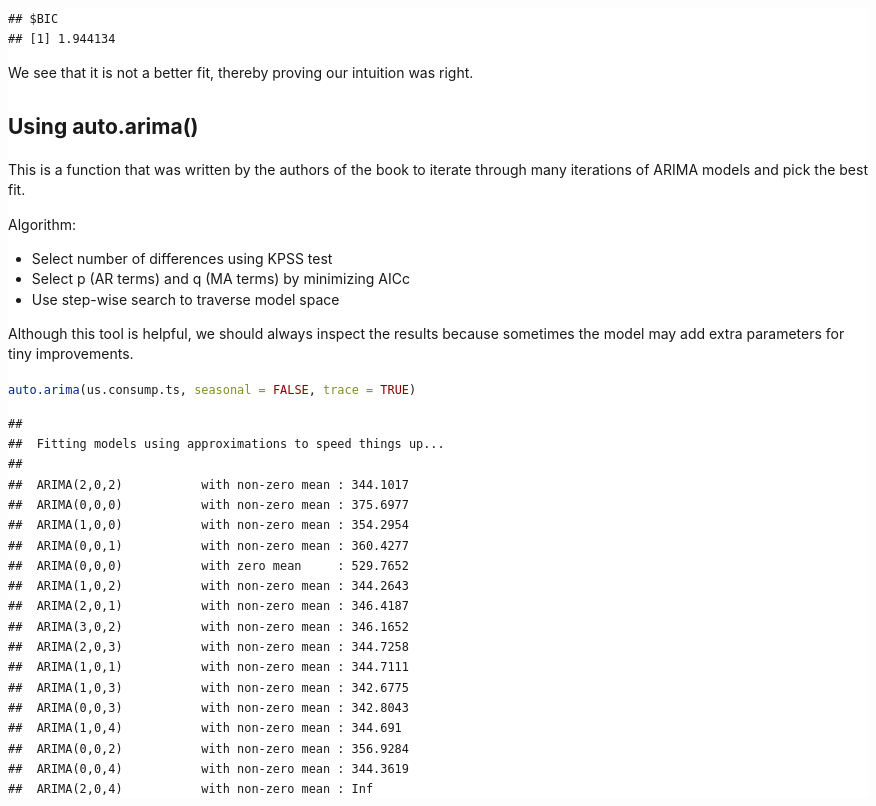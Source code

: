     ## $BIC
    ## [1] 1.944134

We see that it is not a better fit, thereby proving our intuition was
right.

## Using auto.arima()

This is a function that was written by the authors of the book to
iterate through many iterations of ARIMA models and pick the best fit.

Algorithm:

-   Select number of differences using KPSS test
-   Select p (AR terms) and q (MA terms) by minimizing AICc
-   Use step-wise search to traverse model space

Although this tool is helpful, we should always inspect the results
because sometimes the model may add extra parameters for tiny
improvements.

``` r
auto.arima(us.consump.ts, seasonal = FALSE, trace = TRUE)
```

    ## 
    ##  Fitting models using approximations to speed things up...
    ## 
    ##  ARIMA(2,0,2)           with non-zero mean : 344.1017
    ##  ARIMA(0,0,0)           with non-zero mean : 375.6977
    ##  ARIMA(1,0,0)           with non-zero mean : 354.2954
    ##  ARIMA(0,0,1)           with non-zero mean : 360.4277
    ##  ARIMA(0,0,0)           with zero mean     : 529.7652
    ##  ARIMA(1,0,2)           with non-zero mean : 344.2643
    ##  ARIMA(2,0,1)           with non-zero mean : 346.4187
    ##  ARIMA(3,0,2)           with non-zero mean : 346.1652
    ##  ARIMA(2,0,3)           with non-zero mean : 344.7258
    ##  ARIMA(1,0,1)           with non-zero mean : 344.7111
    ##  ARIMA(1,0,3)           with non-zero mean : 342.6775
    ##  ARIMA(0,0,3)           with non-zero mean : 342.8043
    ##  ARIMA(1,0,4)           with non-zero mean : 344.691
    ##  ARIMA(0,0,2)           with non-zero mean : 356.9284
    ##  ARIMA(0,0,4)           with non-zero mean : 344.3619
    ##  ARIMA(2,0,4)           with non-zero mean : Inf